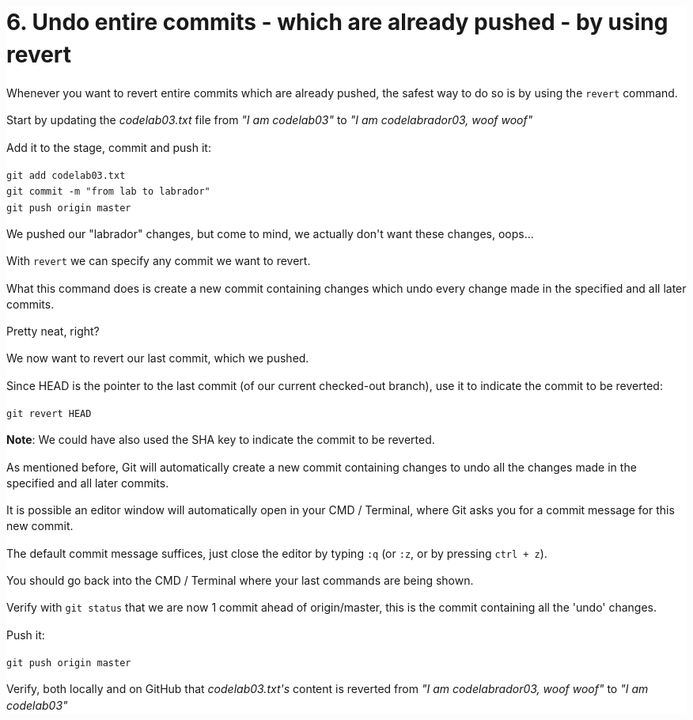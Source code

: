 # 6. Undo entire commits - which are already pushed - by using revert

Whenever you want to revert entire commits which are already pushed, the safest way to do so is by using the `revert` command.

Start by updating the *codelab03.txt* file from *"I am codelab03"* to *"I am codelabrador03, woof woof"*

Add it to the stage, commit and push it:
```
git add codelab03.txt
git commit -m "from lab to labrador"
git push origin master
```

We pushed our "labrador" changes, but come to mind, we actually don't want these changes, oops...

With `revert` we can specify any commit we want to revert. 

What this command does is create a new commit containing changes which undo every change made in the specified and all later commits.

Pretty neat, right?

We now want to revert our last commit, which we pushed.

Since HEAD is the pointer to the last commit (of our current checked-out branch), use it to indicate the commit to be reverted:
```
git revert HEAD
```

**Note**: We could have also used the SHA key to indicate the commit to be reverted.

As mentioned before, Git will automatically create a new commit containing changes to undo all the changes made in the specified and all later commits.

It is possible an editor window will automatically open in your CMD / Terminal, where Git asks you for a commit message for this new commit.

The default commit message suffices, just close the editor by typing `:q` (or `:z`, or by pressing `ctrl + z`).

You should go back into the CMD / Terminal where your last commands are being shown.

Verify with `git status` that we are now 1 commit ahead of origin/master, this is the commit containing all the 'undo' changes.

Push it:
```
git push origin master
```

Verify, both locally and on GitHub that *codelab03.txt's* content is reverted from *"I am codelabrador03, woof woof"* to *"I am codelab03"*